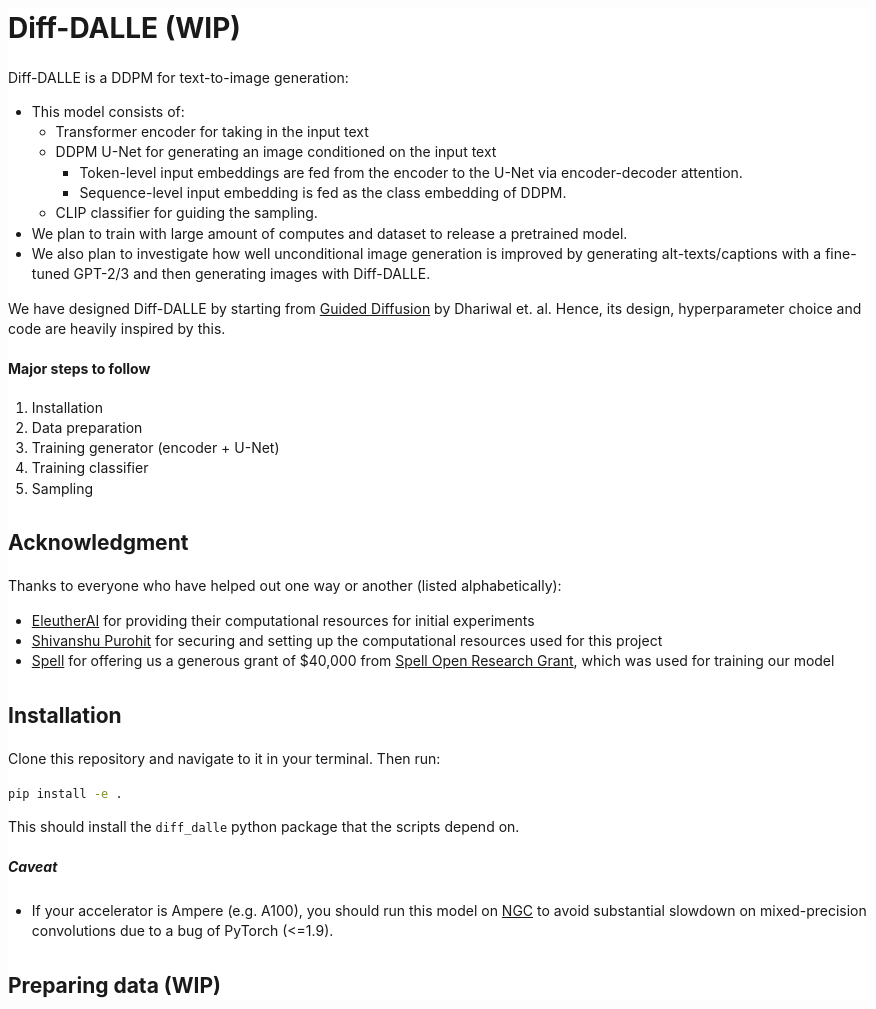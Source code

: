 # Diff-DALLE (WIP)

Diff-DALLE is a DDPM for text-to-image generation: 
-  This model consists of: 
	- Transformer encoder for taking in the input text
	- DDPM U-Net for generating an image conditioned on the input text
		- Token-level input embeddings are fed from the encoder to the U-Net via encoder-decoder attention.
		- Sequence-level input embedding is fed as the class embedding of DDPM.  
	- CLIP classifier for guiding the sampling.
- We plan to train with large amount of computes and dataset to release a pretrained model.
- We also plan to investigate how well unconditional image generation is improved by generating alt-texts/captions with a fine-tuned GPT-2/3 and then generating images with Diff-DALLE. 

We have designed Diff-DALLE by starting from [Guided Diffusion](https://github.com/openai/guided-diffusion/) by Dhariwal et. al. Hence, its design, hyperparameter choice and code are heavily inspired by this.  

#### Major steps to follow
1.  Installation
2. Data preparation
3. Training generator (encoder + U-Net)
4. Training classifier
5. Sampling

## Acknowledgment 
Thanks to everyone who have helped out one way or another (listed alphabetically):
* [EleutherAI](https://www.eleuther.ai/) for providing their computational resources for initial experiments
* [Shivanshu Purohit](https://github.com/ShivanshuPurohit) for securing and setting up the computational resources used for this project 
* [Spell](https://spell.ml/) for offering us a generous grant of $40,000 from [Spell Open Research Grant](https://spell.ml/blog/spell-open-research-grant-YIMtSxEAACQAKm81), which was used for training our model 

## Installation

Clone this repository and navigate to it in your terminal. Then run:

```bash
pip install -e .
```

This should install the `diff_dalle` python package that the scripts depend on.

##### Caveat
* If your accelerator is Ampere (e.g. A100), you should run this model on [NGC](https://ngc.nvidia.com/catalog/containers/nvidia:pytorch) to avoid substantial slowdown on mixed-precision convolutions due to a bug of PyTorch (<=1.9).

## Preparing data (WIP)
